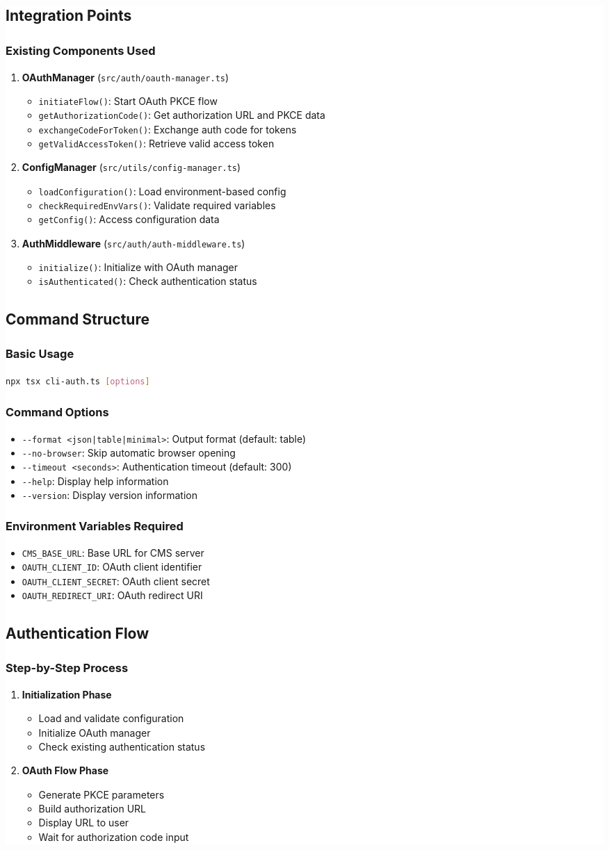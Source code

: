 ## Integration Points

### Existing Components Used

1. **OAuthManager** (`src/auth/oauth-manager.ts`)
   - `initiateFlow()`: Start OAuth PKCE flow
   - `getAuthorizationCode()`: Get authorization URL and PKCE data
   - `exchangeCodeForToken()`: Exchange auth code for tokens
   - `getValidAccessToken()`: Retrieve valid access token

2. **ConfigManager** (`src/utils/config-manager.ts`)
   - `loadConfiguration()`: Load environment-based config
   - `checkRequiredEnvVars()`: Validate required variables
   - `getConfig()`: Access configuration data

3. **AuthMiddleware** (`src/auth/auth-middleware.ts`)
   - `initialize()`: Initialize with OAuth manager
   - `isAuthenticated()`: Check authentication status

## Command Structure

### Basic Usage
```bash
npx tsx cli-auth.ts [options]
```

### Command Options
- `--format <json|table|minimal>`: Output format (default: table)
- `--no-browser`: Skip automatic browser opening
- `--timeout <seconds>`: Authentication timeout (default: 300)
- `--help`: Display help information
- `--version`: Display version information

### Environment Variables Required
- `CMS_BASE_URL`: Base URL for CMS server
- `OAUTH_CLIENT_ID`: OAuth client identifier
- `OAUTH_CLIENT_SECRET`: OAuth client secret
- `OAUTH_REDIRECT_URI`: OAuth redirect URI

## Authentication Flow

### Step-by-Step Process

1. **Initialization Phase**
   - Load and validate configuration
   - Initialize OAuth manager
   - Check existing authentication status

2. **OAuth Flow Phase**
   - Generate PKCE parameters
   - Build authorization URL
   - Display URL to user
   - Wait for authorization code input
